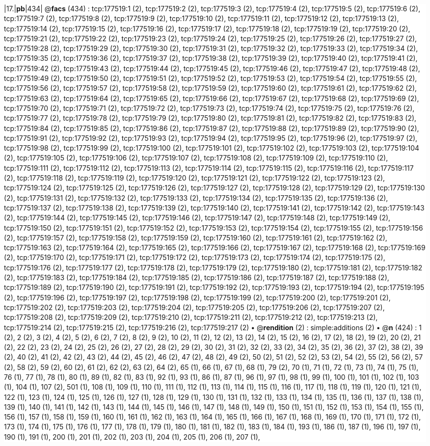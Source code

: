 |17.|__pb__|434| @__facs__ (434) : tcp:177519:1 (2), tcp:177519:2 (2), tcp:177519:3 (2), tcp:177519:4 (2), tcp:177519:5 (2), tcp:177519:6 (2), tcp:177519:7 (2), tcp:177519:8 (2), tcp:177519:9 (2), tcp:177519:10 (2), tcp:177519:11 (2), tcp:177519:12 (2), tcp:177519:13 (2), tcp:177519:14 (2), tcp:177519:15 (2), tcp:177519:16 (2), tcp:177519:17 (2), tcp:177519:18 (2), tcp:177519:19 (2), tcp:177519:20 (2), tcp:177519:21 (2), tcp:177519:22 (2), tcp:177519:23 (2), tcp:177519:24 (2), tcp:177519:25 (2), tcp:177519:26 (2), tcp:177519:27 (2), tcp:177519:28 (2), tcp:177519:29 (2), tcp:177519:30 (2), tcp:177519:31 (2), tcp:177519:32 (2), tcp:177519:33 (2), tcp:177519:34 (2), tcp:177519:35 (2), tcp:177519:36 (2), tcp:177519:37 (2), tcp:177519:38 (2), tcp:177519:39 (2), tcp:177519:40 (2), tcp:177519:41 (2), tcp:177519:42 (2), tcp:177519:43 (2), tcp:177519:44 (2), tcp:177519:45 (2), tcp:177519:46 (2), tcp:177519:47 (2), tcp:177519:48 (2), tcp:177519:49 (2), tcp:177519:50 (2), tcp:177519:51 (2), tcp:177519:52 (2), tcp:177519:53 (2), tcp:177519:54 (2), tcp:177519:55 (2), tcp:177519:56 (2), tcp:177519:57 (2), tcp:177519:58 (2), tcp:177519:59 (2), tcp:177519:60 (2), tcp:177519:61 (2), tcp:177519:62 (2), tcp:177519:63 (2), tcp:177519:64 (2), tcp:177519:65 (2), tcp:177519:66 (2), tcp:177519:67 (2), tcp:177519:68 (2), tcp:177519:69 (2), tcp:177519:70 (2), tcp:177519:71 (2), tcp:177519:72 (2), tcp:177519:73 (2), tcp:177519:74 (2), tcp:177519:75 (2), tcp:177519:76 (2), tcp:177519:77 (2), tcp:177519:78 (2), tcp:177519:79 (2), tcp:177519:80 (2), tcp:177519:81 (2), tcp:177519:82 (2), tcp:177519:83 (2), tcp:177519:84 (2), tcp:177519:85 (2), tcp:177519:86 (2), tcp:177519:87 (2), tcp:177519:88 (2), tcp:177519:89 (2), tcp:177519:90 (2), tcp:177519:91 (2), tcp:177519:92 (2), tcp:177519:93 (2), tcp:177519:94 (2), tcp:177519:95 (2), tcp:177519:96 (2), tcp:177519:97 (2), tcp:177519:98 (2), tcp:177519:99 (2), tcp:177519:100 (2), tcp:177519:101 (2), tcp:177519:102 (2), tcp:177519:103 (2), tcp:177519:104 (2), tcp:177519:105 (2), tcp:177519:106 (2), tcp:177519:107 (2), tcp:177519:108 (2), tcp:177519:109 (2), tcp:177519:110 (2), tcp:177519:111 (2), tcp:177519:112 (2), tcp:177519:113 (2), tcp:177519:114 (2), tcp:177519:115 (2), tcp:177519:116 (2), tcp:177519:117 (2), tcp:177519:118 (2), tcp:177519:119 (2), tcp:177519:120 (2), tcp:177519:121 (2), tcp:177519:122 (2), tcp:177519:123 (2), tcp:177519:124 (2), tcp:177519:125 (2), tcp:177519:126 (2), tcp:177519:127 (2), tcp:177519:128 (2), tcp:177519:129 (2), tcp:177519:130 (2), tcp:177519:131 (2), tcp:177519:132 (2), tcp:177519:133 (2), tcp:177519:134 (2), tcp:177519:135 (2), tcp:177519:136 (2), tcp:177519:137 (2), tcp:177519:138 (2), tcp:177519:139 (2), tcp:177519:140 (2), tcp:177519:141 (2), tcp:177519:142 (2), tcp:177519:143 (2), tcp:177519:144 (2), tcp:177519:145 (2), tcp:177519:146 (2), tcp:177519:147 (2), tcp:177519:148 (2), tcp:177519:149 (2), tcp:177519:150 (2), tcp:177519:151 (2), tcp:177519:152 (2), tcp:177519:153 (2), tcp:177519:154 (2), tcp:177519:155 (2), tcp:177519:156 (2), tcp:177519:157 (2), tcp:177519:158 (2), tcp:177519:159 (2), tcp:177519:160 (2), tcp:177519:161 (2), tcp:177519:162 (2), tcp:177519:163 (2), tcp:177519:164 (2), tcp:177519:165 (2), tcp:177519:166 (2), tcp:177519:167 (2), tcp:177519:168 (2), tcp:177519:169 (2), tcp:177519:170 (2), tcp:177519:171 (2), tcp:177519:172 (2), tcp:177519:173 (2), tcp:177519:174 (2), tcp:177519:175 (2), tcp:177519:176 (2), tcp:177519:177 (2), tcp:177519:178 (2), tcp:177519:179 (2), tcp:177519:180 (2), tcp:177519:181 (2), tcp:177519:182 (2), tcp:177519:183 (2), tcp:177519:184 (2), tcp:177519:185 (2), tcp:177519:186 (2), tcp:177519:187 (2), tcp:177519:188 (2), tcp:177519:189 (2), tcp:177519:190 (2), tcp:177519:191 (2), tcp:177519:192 (2), tcp:177519:193 (2), tcp:177519:194 (2), tcp:177519:195 (2), tcp:177519:196 (2), tcp:177519:197 (2), tcp:177519:198 (2), tcp:177519:199 (2), tcp:177519:200 (2), tcp:177519:201 (2), tcp:177519:202 (2), tcp:177519:203 (2), tcp:177519:204 (2), tcp:177519:205 (2), tcp:177519:206 (2), tcp:177519:207 (2), tcp:177519:208 (2), tcp:177519:209 (2), tcp:177519:210 (2), tcp:177519:211 (2), tcp:177519:212 (2), tcp:177519:213 (2), tcp:177519:214 (2), tcp:177519:215 (2), tcp:177519:216 (2), tcp:177519:217 (2)  •  @__rendition__ (2) : simple:additions (2)  •  @__n__ (424) : 1 (2), 2 (2), 3 (2), 4 (2), 5 (2), 6 (2), 7 (2), 8 (2), 9 (2), 10 (2), 11 (2), 12 (2), 13 (2), 14 (2), 15 (2), 16 (2), 17 (2), 18 (2), 19 (2), 20 (2), 21 (2), 22 (2), 23 (2), 24 (2), 25 (2), 26 (2), 27 (2), 28 (2), 29 (2), 30 (2), 31 (2), 32 (2), 33 (2), 34 (2), 35 (2), 36 (2), 37 (2), 38 (2), 39 (2), 40 (2), 41 (2), 42 (2), 43 (2), 44 (2), 45 (2), 46 (2), 47 (2), 48 (2), 49 (2), 50 (2), 51 (2), 52 (2), 53 (2), 54 (2), 55 (2), 56 (2), 57 (2), 58 (2), 59 (2), 60 (2), 61 (2), 62 (2), 63 (2), 64 (2), 65 (1), 66 (1), 67 (1), 68 (1), 79 (2), 70 (1), 71 (1), 72 (1), 73 (1), 74 (1), 75 (1), 76 (1), 77 (1), 78 (1), 80 (1), 89 (1), 82 (1), 83 (1), 92 (1), 93 (1), 86 (1), 87 (1), 96 (1), 97 (1), 98 (1), 99 (1), 100 (1), 101 (1), 102 (1), 103 (1), 104 (1), 107 (2), 501 (1), 108 (1), 109 (1), 110 (1), 111 (1), 112 (1), 113 (1), 114 (1), 115 (1), 116 (1), 117 (1), 118 (1), 119 (1), 120 (1), 121 (1), 122 (1), 123 (1), 124 (1), 125 (1), 126 (1), 127 (1), 128 (1), 129 (1), 130 (1), 131 (1), 132 (1), 133 (1), 134 (1), 135 (1), 136 (1), 137 (1), 138 (1), 139 (1), 140 (1), 141 (1), 142 (1), 143 (1), 144 (1), 145 (1), 146 (1), 147 (1), 148 (1), 149 (1), 150 (1), 151 (1), 152 (1), 153 (1), 154 (1), 155 (1), 156 (1), 157 (1), 158 (1), 159 (1), 160 (1), 161 (1), 162 (1), 163 (1), 164 (1), 165 (1), 166 (1), 167 (1), 168 (1), 169 (1), 170 (1), 171 (1), 172 (1), 173 (1), 174 (1), 175 (1), 176 (1), 177 (1), 178 (1), 179 (1), 180 (1), 181 (1), 182 (1), 183 (1), 184 (1), 193 (1), 186 (1), 187 (1), 196 (1), 197 (1), 190 (1), 191 (1), 200 (1), 201 (1), 202 (1), 203 (1), 204 (1), 205 (1), 206 (1), 207 (1),